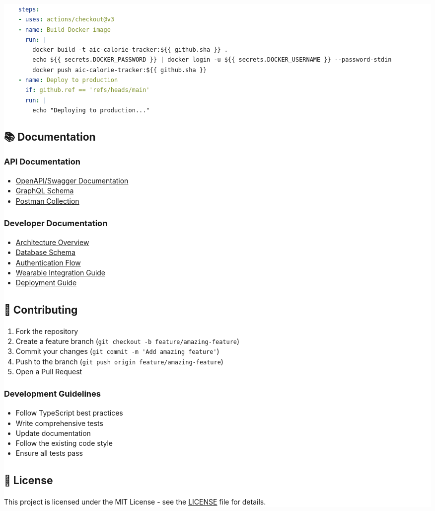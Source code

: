 ```yaml
    steps:
    - uses: actions/checkout@v3
    - name: Build Docker image
      run: |
        docker build -t aic-calorie-tracker:${{ github.sha }} .
        echo ${{ secrets.DOCKER_PASSWORD }} | docker login -u ${{ secrets.DOCKER_USERNAME }} --password-stdin
        docker push aic-calorie-tracker:${{ github.sha }}
    - name: Deploy to production
      if: github.ref == 'refs/heads/main'
      run: |
        echo "Deploying to production..."
```

## 📚 Documentation

### API Documentation

- [OpenAPI/Swagger Documentation](./docs/api.md)
- [GraphQL Schema](./docs/schema.graphql)
- [Postman Collection](./docs/postman.json)

### Developer Documentation

- [Architecture Overview](./docs/architecture.md)
- [Database Schema](./docs/database.md)
- [Authentication Flow](./docs/authentication.md)
- [Wearable Integration Guide](./docs/wearable-integration.md)
- [Deployment Guide](./DEPLOYMENT.md)

## 🤝 Contributing

1. Fork the repository
2. Create a feature branch (`git checkout -b feature/amazing-feature`)
3. Commit your changes (`git commit -m 'Add amazing feature'`)
4. Push to the branch (`git push origin feature/amazing-feature`)
5. Open a Pull Request

### Development Guidelines

- Follow TypeScript best practices
- Write comprehensive tests
- Update documentation
- Follow the existing code style
- Ensure all tests pass

## 📄 License

This project is licensed under the MIT License - see the [LICENSE](LICENSE) file for details.
